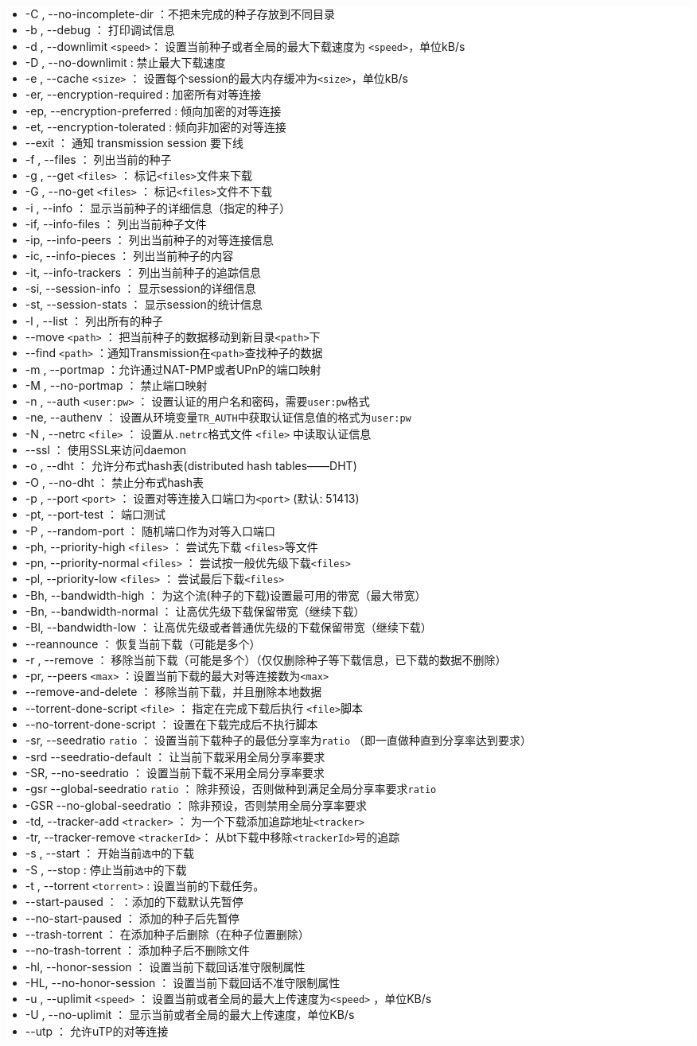 - -C ,   --no-incomplete-dir               ：不把未完成的种子存放到不同目录
- -b ,   --debug                           ： 打印调试信息
- -d ,   --downlimit              `<speed>`： 设置当前种子或者全局的最大下载速度为 `<speed>`，单位kB/s
- -D ,   --no-downlimit                    : 禁止最大下载速度
- -e ,   --cache                  `<size>` ： 设置每个session的最大内存缓冲为`<size>`，单位kB/s
- -er,   --encryption-required    :    加密所有对等连接
- -ep,   --encryption-preferred   :    倾向加密的对等连接
- -et,   --encryption-tolerated   :    倾向非加密的对等连接
- --exit                             ： 通知 transmission session 要下线
- -f ,   --files                     ： 列出当前的种子
- -g ,   --get                    `<files>` ：   标记`<files>`文件来下载
- -G ,   --no-get                 `<files>` ：   标记`<files>`文件不下载
- -i ,   --info                             ： 显示当前种子的详细信息（指定的种子）
- -if,   --info-files                       ： 列出当前种子文件
- -ip,   --info-peers                       ： 列出当前种子的对等连接信息
- -ic,   --info-pieces                      ： 列出当前种子的内容
- -it,   --info-trackers                    ： 列出当前种子的追踪信息
- -si,   --session-info                     ： 显示session的详细信息
- -st,   --session-stats                    ： 显示session的统计信息
- -l ,   --list                             ： 列出所有的种子
- --move                   `<path>`      ： 把当前种子的数据移动到新目录`<path>`下
- --find                   `<path>`      ：通知Transmission在`<path>`查找种子的数据
- -m ,   --portmap                       ：允许通过NAT-PMP或者UPnP的端口映射
- -M ,   --no-portmap                    ： 禁止端口映射
- -n ,   --auth                   `<user:pw>` ： 设置认证的用户名和密码，需要`user:pw`格式
- -ne,   --authenv                           ： 设置从环境变量`TR_AUTH`中获取认证信息值的格式为`user:pw`
- -N ,   --netrc                  `<file>`   ： 设置从`.netrc`格式文件 `<file>` 中读取认证信息
- --ssl                                ： 使用SSL来访问daemon
- -o ,   --dht                         ： 允许分布式hash表(distributed hash tables——DHT)
- -O ,   --no-dht                      ： 禁止分布式hash表
- -p ,   --port                   `<port>` ： 设置对等连接入口端口为`<port>` (默认: 51413)
- -pt,   --port-test                       ： 端口测试 
- -P ,   --random-port                     ： 随机端口作为对等入口端口
- -ph,   --priority-high          `<files>`  ： 尝试先下载 `<files>`等文件
- -pn,   --priority-normal        `<files>`  ： 尝试按一般优先级下载`<files>`
- -pl,   --priority-low           `<files>`  ： 尝试最后下载`<files>`
- -Bh,   --bandwidth-high                    ： 为这个流(种子的下载)设置最可用的带宽（最大带宽）
- -Bn,   --bandwidth-normal                  ： 让高优先级下载保留带宽（继续下载）
- -Bl,   --bandwidth-low                     ： 让高优先级或者普通优先级的下载保留带宽（继续下载）
- --reannounce                        ： 恢复当前下载（可能是多个）
- -r ,   --remove                     ： 移除当前下载（可能是多个）（仅仅删除种子等下载信息，已下载的数据不删除）
- -pr,   --peers                  `<max>` ：设置当前下载的最大对等连接数为`<max>`
- --remove-and-delete                 ： 移除当前下载，并且删除本地数据
- --torrent-done-script    `<file>`    ： 指定在完成下载后执行  `<file>`脚本
- --no-torrent-done-script            ： 设置在下载完成后不执行脚本
- -sr,   --seedratio             `ratio`    ： 设置当前下载种子的最低分享率为`ratio` （即一直做种直到分享率达到要求）
- -srd --seedratio-default                 ： 让当前下载采用全局分享率要求
- -SR,   --no-seedratio                     ： 设置当前下载不采用全局分享率要求
- -gsr --global-seedratio      `ratio`     ： 除非预设，否则做种到满足全局分享率要求`ratio` 
- -GSR --no-global-seedratio               ： 除非预设，否则禁用全局分享率要求
- -td,   --tracker-add            `<tracker>`   ： 为一个下载添加追踪地址`<tracker>`
- -tr,   --tracker-remove         `<trackerId>`： 从bt下载中移除`<trackerId>`号的追踪
- -s ,   --start                           ： 开始当前`选中`的下载 
- -S ,   --stop                            : 停止当前`选中`的下载  
- -t ,   --torrent                `<torrent>` : 设置当前的下载任务。
- --start-paused                      ： ：添加的下载默认先暂停
- --no-start-paused           ： 添加的种子后先暂停
- --trash-torrent                  ： 在添加种子后删除（在种子位置删除）
- --no-trash-torrent                ： 添加种子后不删除文件
- -hl,   --honor-session            ： 设置当前下载回话准守限制属性
- -HL,   --no-honor-session          ： 设置当前下载回话不准守限制属性
- -u ,   --uplimit                `<speed>`  ： 设置当前或者全局的最大上传速度为`<speed>` ，单位KB/s
- -U ,   --no-uplimit                      ： 显示当前或者全局的最大上传速度，单位KB/s
- --utp                               ： 允许uTP的对等连接